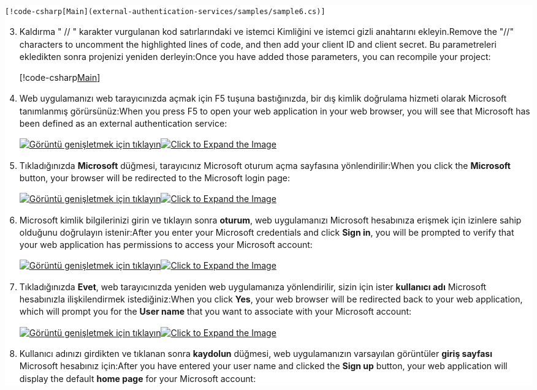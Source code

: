     [!code-csharp[Main](external-authentication-services/samples/sample6.cs)]
3. <span data-ttu-id="f155f-204">Kaldırma &quot; // &quot; karakter vurgulanan kod satırlarındaki ve istemci Kimliğini ve istemci gizli anahtarını ekleyin.</span><span class="sxs-lookup"><span data-stu-id="f155f-204">Remove the &quot;//&quot; characters to uncomment the highlighted lines of code, and then add your client ID and client secret.</span></span> <span data-ttu-id="f155f-205">Bu parametreleri ekledikten sonra projenizi yeniden derleyin:</span><span class="sxs-lookup"><span data-stu-id="f155f-205">Once you have added those parameters, you can recompile your project:</span></span>

    [!code-csharp[Main](external-authentication-services/samples/sample7.cs)]
4. <span data-ttu-id="f155f-206">Web uygulamanızı web tarayıcınızda açmak için F5 tuşuna bastığınızda, bir dış kimlik doğrulama hizmeti olarak Microsoft tanımlanmış görürsünüz:</span><span class="sxs-lookup"><span data-stu-id="f155f-206">When you press F5 to open your web application in your web browser, you will see that Microsoft has been defined as an external authentication service:</span></span>

    <span data-ttu-id="f155f-207">[![](external-authentication-services/_static/image42.png "Görüntü genişletmek için tıklayın")](external-authentication-services/_static/image41.png)</span><span class="sxs-lookup"><span data-stu-id="f155f-207">[![](external-authentication-services/_static/image42.png "Click to Expand the Image")](external-authentication-services/_static/image41.png)</span></span>
5. <span data-ttu-id="f155f-208">Tıkladığınızda **Microsoft** düğmesi, tarayıcınız Microsoft oturum açma sayfasına yönlendirilir:</span><span class="sxs-lookup"><span data-stu-id="f155f-208">When you click the **Microsoft** button, your browser will be redirected to the Microsoft login page:</span></span>

    <span data-ttu-id="f155f-209">[![](external-authentication-services/_static/image44.png "Görüntü genişletmek için tıklayın")](external-authentication-services/_static/image43.png)</span><span class="sxs-lookup"><span data-stu-id="f155f-209">[![](external-authentication-services/_static/image44.png "Click to Expand the Image")](external-authentication-services/_static/image43.png)</span></span>
6. <span data-ttu-id="f155f-210">Microsoft kimlik bilgilerinizi girin ve tıklayın sonra **oturum**, web uygulamanızı Microsoft hesabınıza erişmek için izinlere sahip olduğunu doğrulayın istenir:</span><span class="sxs-lookup"><span data-stu-id="f155f-210">After you enter your Microsoft credentials and click **Sign in**, you will be prompted to verify that your web application has permissions to access your Microsoft account:</span></span>

    <span data-ttu-id="f155f-211">[![](external-authentication-services/_static/image46.png "Görüntü genişletmek için tıklayın")](external-authentication-services/_static/image45.png)</span><span class="sxs-lookup"><span data-stu-id="f155f-211">[![](external-authentication-services/_static/image46.png "Click to Expand the Image")](external-authentication-services/_static/image45.png)</span></span>
7. <span data-ttu-id="f155f-212">Tıkladığınızda **Evet**, web tarayıcınızda yeniden web uygulamanıza yönlendirilir, sizin için ister **kullanıcı adı** Microsoft hesabınızla ilişkilendirmek istediğiniz:</span><span class="sxs-lookup"><span data-stu-id="f155f-212">When you click **Yes**, your web browser will be redirected back to your web application, which will prompt you for the **User name** that you want to associate with your Microsoft account:</span></span>

    <span data-ttu-id="f155f-213">[![](external-authentication-services/_static/image48.png "Görüntü genişletmek için tıklayın")](external-authentication-services/_static/image47.png)</span><span class="sxs-lookup"><span data-stu-id="f155f-213">[![](external-authentication-services/_static/image48.png "Click to Expand the Image")](external-authentication-services/_static/image47.png)</span></span>
8. <span data-ttu-id="f155f-214">Kullanıcı adınızı girdikten ve tıklanan sonra **kaydolun** düğmesi, web uygulamanızın varsayılan görüntüler **giriş sayfası** Microsoft hesabınız için:</span><span class="sxs-lookup"><span data-stu-id="f155f-214">After you have entered your user name and clicked the **Sign up** button, your web application will display the default **home page** for your Microsoft account:</span></span>
